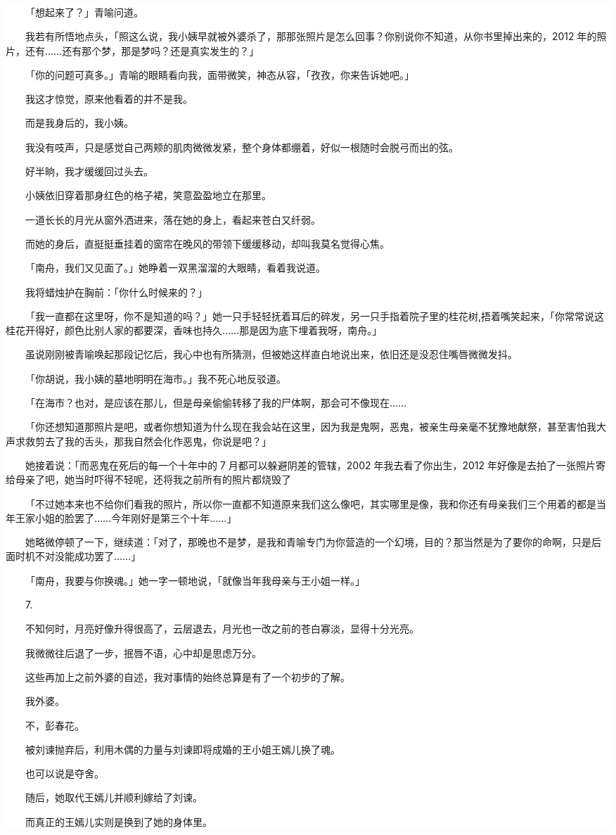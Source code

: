 &emsp;&emsp;「想起来了？」青喻问道。  
  
&emsp;&emsp;我若有所悟地点头，「照这么说，我小姨早就被外婆杀了，那那张照片是怎么回事？你别说你不知道，从你书里掉出来的，2012 年的照片，还有……还有那个梦，那是梦吗？还是真实发生的？」  
  
&emsp;&emsp;「你的问题可真多。」青喻的眼睛看向我，面带微笑，神态从容，「孜孜，你来告诉她吧。」  
  
&emsp;&emsp;我这才惊觉，原来他看着的并不是我。  
  
&emsp;&emsp;而是我身后的，我小姨。  
  
&emsp;&emsp;我没有吱声，只是感觉自己两颊的肌肉微微发紧，整个身体都绷着，好似一根随时会脱弓而出的弦。  
  
&emsp;&emsp;好半晌，我才缓缓回过头去。  
  
&emsp;&emsp;小姨依旧穿着那身红色的格子裙，笑意盈盈地立在那里。  
  
&emsp;&emsp;一道长长的月光从窗外洒进来，落在她的身上，看起来苍白又纤弱。  
  
&emsp;&emsp;而她的身后，直挺挺垂挂着的窗帘在晚风的带领下缓缓移动，却叫我莫名觉得心焦。  
  
&emsp;&emsp;「南舟，我们又见面了。」她睁着一双黑溜溜的大眼睛，看着我说道。  
  
&emsp;&emsp;我将蜡烛护在胸前：「你什么时候来的？」  
  
&emsp;&emsp;「我一直都在这里呀，你不是知道的吗？」她一只手轻轻抚着耳后的碎发，另一只手指着院子里的桂花树,捂着嘴笑起来，「你常常说这桂花开得好，颜色比别人家的都要深，香味也持久……那是因为底下埋着我呀，南舟。」  
  
&emsp;&emsp;虽说刚刚被青喻唤起那段记忆后，我心中也有所猜测，但被她这样直白地说出来，依旧还是没忍住嘴唇微微发抖。  
  
&emsp;&emsp;「你胡说，我小姨的墓地明明在海市。」我不死心地反驳道。  
  
&emsp;&emsp;「在海市？也对，是应该在那儿，但是母亲偷偷转移了我的尸体啊，那会可不像现在……  
  
&emsp;&emsp;「你还想知道那照片是吧，或者你想知道为什么现在我会站在这里，因为我是鬼啊，恶鬼，被亲生母亲毫不犹豫地献祭，甚至害怕我大声求救剪去了我的舌头，那我自然会化作恶鬼，你说是吧？」  
  
&emsp;&emsp;她接着说：「而恶鬼在死后的每一个十年中的 7 月都可以躲避阴差的管辖，2002 年我去看了你出生，2012 年好像是去拍了一张照片寄给母亲了吧，她当时吓得不轻呢，还将我之前所有的照片都烧毁了  
  
&emsp;&emsp;「不过她本来也不给你们看我的照片，所以你一直都不知道原来我们这么像吧，其实哪里是像，我和你还有母亲我们三个用着的都是当年王家小姐的脸罢了……今年刚好是第三个十年……」  
  
&emsp;&emsp;她略微停顿了一下，继续道：「对了，那晚也不是梦，是我和青喻专门为你营造的一个幻境，目的？那当然是为了要你的命啊，只是后面时机不对没能成功罢了……」  
  
&emsp;&emsp;「南舟，我要与你换魂。」她一字一顿地说，「就像当年我母亲与王小姐一样。」  
  
&emsp;&emsp;7.  
  
&emsp;&emsp;不知何时，月亮好像升得很高了，云层退去，月光也一改之前的苍白寡淡，显得十分光亮。  
  
&emsp;&emsp;我微微往后退了一步，抿唇不语，心中却是思虑万分。  
  
&emsp;&emsp;这些再加上之前外婆的自述，我对事情的始终总算是有了一个初步的了解。  
  
&emsp;&emsp;我外婆。  
  
&emsp;&emsp;不，彭春花。  
  
&emsp;&emsp;被刘谏抛弃后，利用木偶的力量与刘谏即将成婚的王小姐王嫣儿换了魂。  
  
&emsp;&emsp;也可以说是夺舍。  
  
&emsp;&emsp;随后，她取代王嫣儿并顺利嫁给了刘谏。  
  
&emsp;&emsp;而真正的王嫣儿实则是换到了她的身体里。  
  